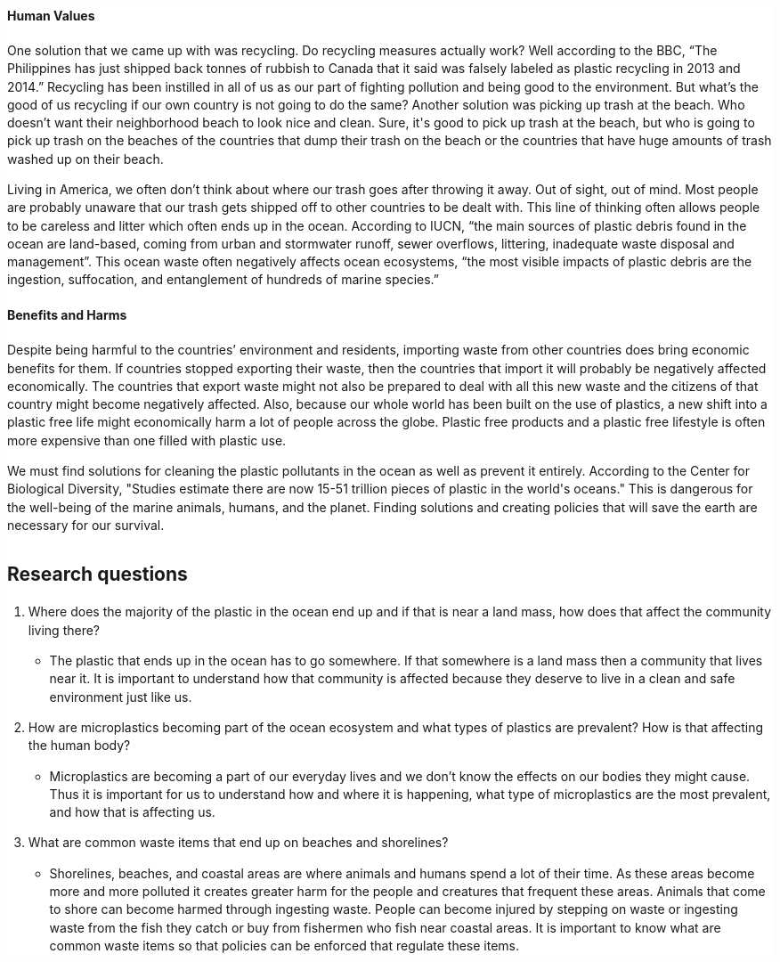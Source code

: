 #### Human Values

One solution that we came up with was recycling. Do recycling measures actually work? Well according to the BBC, “The Philippines has just shipped back tonnes of rubbish to Canada that it said was falsely labeled as plastic recycling in 2013 and 2014.” Recycling has been instilled in all of us as our part of fighting pollution and being good to the environment. But what’s the good of us recycling if our own country is not going to do the same? Another solution was picking up trash at the beach. Who doesn’t want their neighborhood beach to look nice and clean. Sure, it's good to pick up trash at the beach, but who is going to pick up trash on the beaches of the countries that dump their trash on the beach or the countries that have huge amounts of trash washed up on their beach.

Living in America, we often don’t think about where our trash goes after throwing it away. Out of sight, out of mind. Most people are probably unaware that our trash gets shipped off to other countries to be dealt with. This line of thinking often allows people to be careless and litter which often ends up in the ocean. According to IUCN, “the main sources of plastic debris found in the ocean are land-based, coming from urban and stormwater runoff, sewer overflows, littering, inadequate waste disposal and management”. This ocean waste often negatively affects ocean ecosystems, “the most visible impacts of plastic debris are the ingestion, suffocation, and entanglement of hundreds of marine species.”

#### Benefits and Harms

Despite being harmful to the countries’ environment and residents, importing waste from other countries does bring economic benefits for them. If countries stopped exporting their waste, then the countries that import it will probably be negatively affected economically. The countries that export waste might not also be prepared to deal with all this new waste and the citizens of that country might become negatively affected. Also, because our whole world has been built on the use of plastics, a new shift into a plastic free life might economically harm a lot of people across the globe. Plastic free products and a plastic free lifestyle is often more expensive than one filled with plastic use.

We must find solutions for cleaning the plastic pollutants in the ocean as well as prevent it entirely. According to the Center for Biological Diversity, "Studies estimate there are now 15-51 trillion pieces of plastic in the world's oceans." This is dangerous for the well-being of the marine animals, humans, and the planet. Finding solutions and creating policies that will save the earth are necessary for our survival.

## Research questions

1. Where does the majority of the plastic in the ocean end up and if that is near a land mass, how does that affect the community living there?
    * The plastic that ends up in the ocean has to go somewhere. If that somewhere is a land mass then a community that lives near it. It is important to understand how that community is affected because they deserve to live in a clean and safe environment just like us.


2. How are microplastics becoming part of the ocean ecosystem and what types of plastics are prevalent? How is that affecting the human body?
    * Microplastics are becoming a part of our everyday lives and we don’t know the effects on our bodies they might cause. Thus it is important for us to understand how and where it is happening, what type of microplastics are the most prevalent, and how that is affecting us.


3. What are common waste items that end up on beaches and shorelines?
    * Shorelines, beaches, and coastal areas are where animals and humans spend a lot of their time. As these areas become more and more polluted it creates greater harm for the people and creatures that frequent these areas. Animals that come to shore can become harmed through ingesting waste. People can become injured by stepping on waste or ingesting waste from the fish they catch or buy from fishermen who fish near coastal areas. It is important to know what are common waste items so that policies can be enforced that regulate these items.
